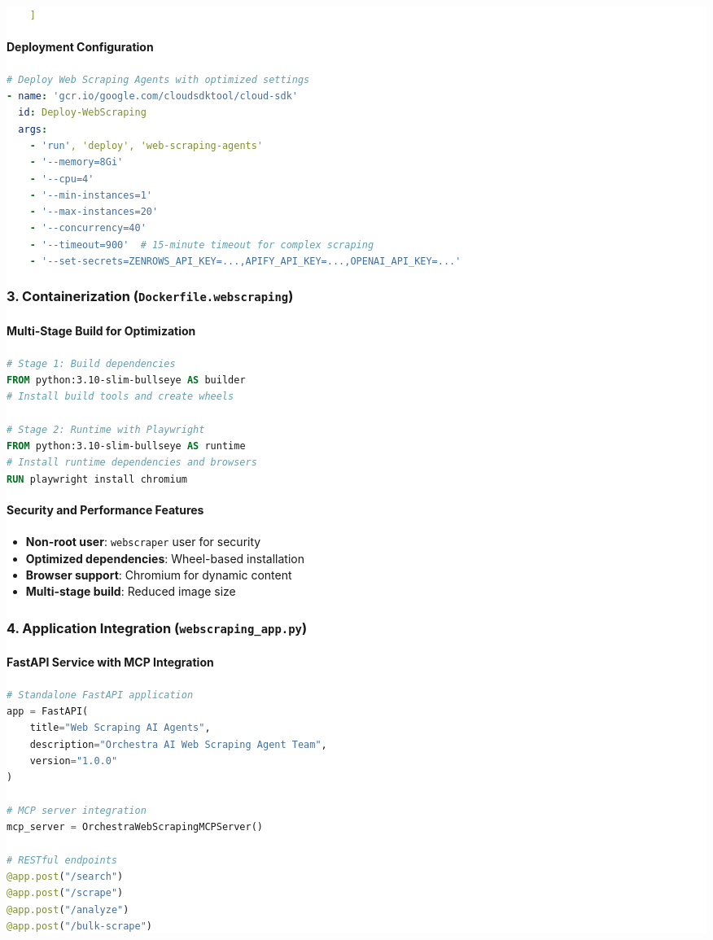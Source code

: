 ```yaml
    ]
```

#### Deployment Configuration

```yaml
# Deploy Web Scraping Agents with optimized settings
- name: 'gcr.io/google.com/cloudsdktool/cloud-sdk'
  id: Deploy-WebScraping
  args:
    - 'run', 'deploy', 'web-scraping-agents'
    - '--memory=8Gi'
    - '--cpu=4'
    - '--min-instances=1'
    - '--max-instances=20'
    - '--concurrency=40'
    - '--timeout=900'  # 15-minute timeout for complex scraping
    - '--set-secrets=ZENROWS_API_KEY=...,APIFY_API_KEY=...,OPENAI_API_KEY=...'
```

### 3. Containerization (`Dockerfile.webscraping`)

#### Multi-Stage Build for Optimization

```dockerfile
# Stage 1: Build dependencies
FROM python:3.10-slim-bullseye AS builder
# Install build tools and create wheels

# Stage 2: Runtime with Playwright
FROM python:3.10-slim-bullseye AS runtime
# Install runtime dependencies and browsers
RUN playwright install chromium
```

#### Security and Performance Features

- **Non-root user**: `webscraper` user for security
- **Optimized dependencies**: Wheel-based installation
- **Browser support**: Chromium for dynamic content
- **Multi-stage build**: Reduced image size

### 4. Application Integration (`webscraping_app.py`)

#### FastAPI Service with MCP Integration

```python
# Standalone FastAPI application
app = FastAPI(
    title="Web Scraping AI Agents",
    description="Orchestra AI Web Scraping Agent Team",
    version="1.0.0"
)

# MCP server integration
mcp_server = OrchestraWebScrapingMCPServer()

# RESTful endpoints
@app.post("/search")
@app.post("/scrape")
@app.post("/analyze")
@app.post("/bulk-scrape")
```
